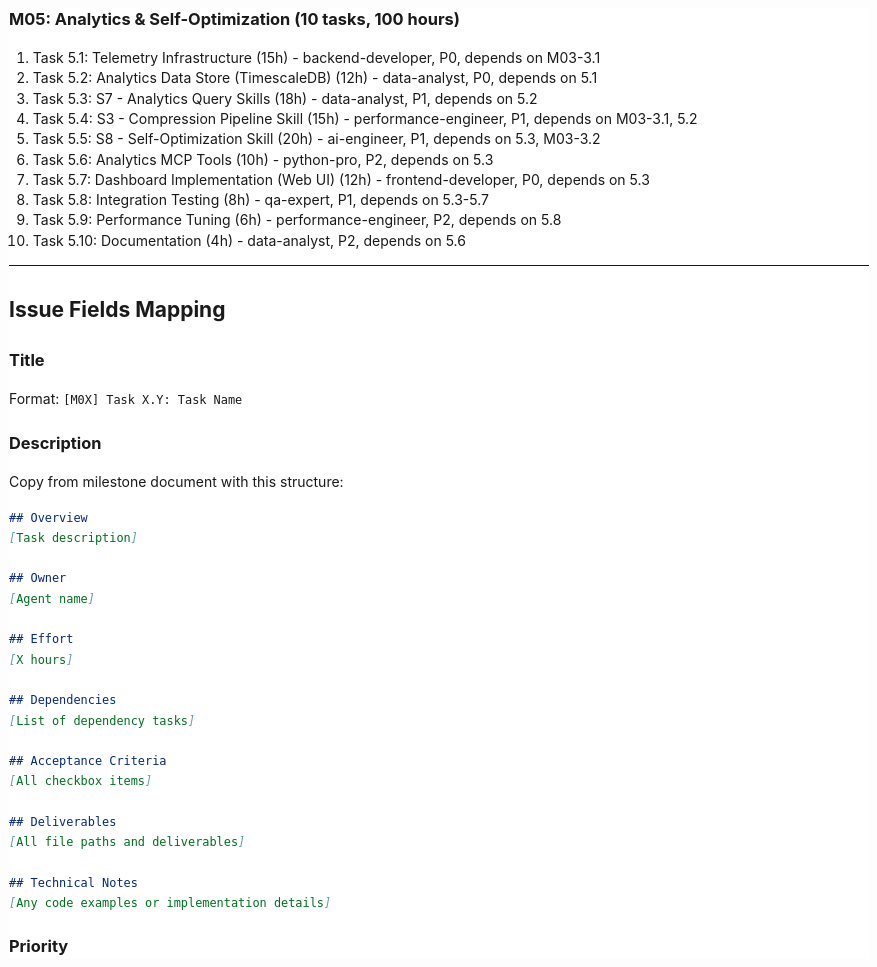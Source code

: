 ### M05: Analytics & Self-Optimization (10 tasks, 100 hours)

1. Task 5.1: Telemetry Infrastructure (15h) - backend-developer, P0, depends on M03-3.1
1. Task 5.2: Analytics Data Store (TimescaleDB) (12h) - data-analyst, P0, depends on 5.1
1. Task 5.3: S7 - Analytics Query Skills (18h) - data-analyst, P1, depends on 5.2
1. Task 5.4: S3 - Compression Pipeline Skill (15h) - performance-engineer, P1, depends on M03-3.1, 5.2
1. Task 5.5: S8 - Self-Optimization Skill (20h) - ai-engineer, P1, depends on 5.3, M03-3.2
1. Task 5.6: Analytics MCP Tools (10h) - python-pro, P2, depends on 5.3
1. Task 5.7: Dashboard Implementation (Web UI) (12h) - frontend-developer, P0, depends on 5.3
1. Task 5.8: Integration Testing (8h) - qa-expert, P1, depends on 5.3-5.7
1. Task 5.9: Performance Tuning (6h) - performance-engineer, P2, depends on 5.8
1. Task 5.10: Documentation (4h) - data-analyst, P2, depends on 5.6

______________________________________________________________________

## Issue Fields Mapping

### Title

Format: `[M0X] Task X.Y: Task Name`

### Description

Copy from milestone document with this structure:

```markdown
## Overview
[Task description]

## Owner
[Agent name]

## Effort
[X hours]

## Dependencies
[List of dependency tasks]

## Acceptance Criteria
[All checkbox items]

## Deliverables
[All file paths and deliverables]

## Technical Notes
[Any code examples or implementation details]
```

### Priority
